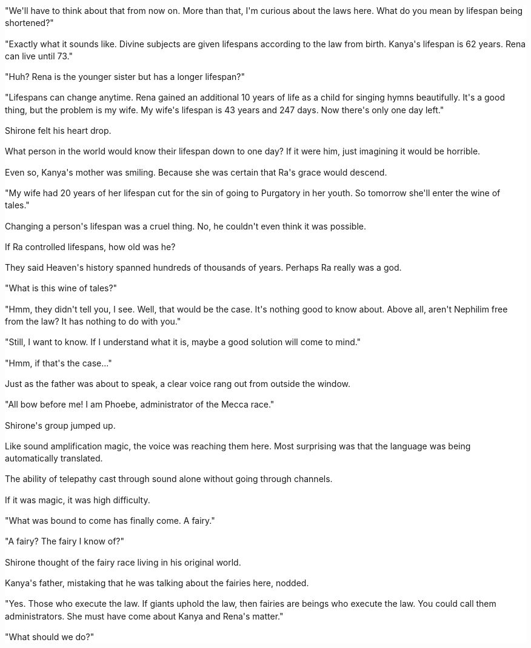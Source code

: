 "We'll have to think about that from now on. More than that, I'm curious about the laws here. What do you mean by lifespan being shortened?"

"Exactly what it sounds like. Divine subjects are given lifespans according to the law from birth. Kanya's lifespan is 62 years. Rena can live until 73."

"Huh? Rena is the younger sister but has a longer lifespan?"

"Lifespans can change anytime. Rena gained an additional 10 years of life as a child for singing hymns beautifully. It's a good thing, but the problem is my wife. My wife's lifespan is 43 years and 247 days. Now there's only one day left."

Shirone felt his heart drop.

What person in the world would know their lifespan down to one day? If it were him, just imagining it would be horrible.

Even so, Kanya's mother was smiling. Because she was certain that Ra's grace would descend.

"My wife had 20 years of her lifespan cut for the sin of going to Purgatory in her youth. So tomorrow she'll enter the wine of tales."

Changing a person's lifespan was a cruel thing. No, he couldn't even think it was possible.

If Ra controlled lifespans, how old was he?

They said Heaven's history spanned hundreds of thousands of years. Perhaps Ra really was a god.

"What is this wine of tales?"

"Hmm, they didn't tell you, I see. Well, that would be the case. It's nothing good to know about. Above all, aren't Nephilim free from the law? It has nothing to do with you."

"Still, I want to know. If I understand what it is, maybe a good solution will come to mind."

"Hmm, if that's the case..."

Just as the father was about to speak, a clear voice rang out from outside the window.

"All bow before me! I am Phoebe, administrator of the Mecca race."

Shirone's group jumped up.

Like sound amplification magic, the voice was reaching them here. Most surprising was that the language was being automatically translated.

The ability of telepathy cast through sound alone without going through channels.

If it was magic, it was high difficulty.

"What was bound to come has finally come. A fairy."

"A fairy? The fairy I know of?"

Shirone thought of the fairy race living in his original world.

Kanya's father, mistaking that he was talking about the fairies here, nodded.

"Yes. Those who execute the law. If giants uphold the law, then fairies are beings who execute the law. You could call them administrators. She must have come about Kanya and Rena's matter."

"What should we do?"
